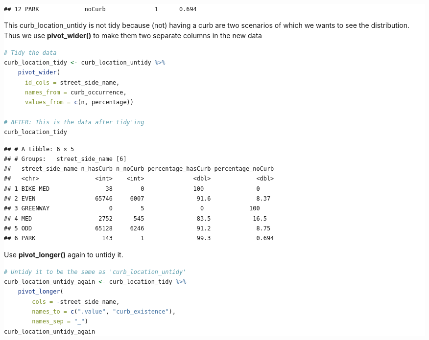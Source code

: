     ## 12 PARK             noCurb              1      0.694

This curb_location_untidy is not tidy because (not) having a curb are
two scenarios of which we wants to see the distribution. Thus we use
**pivot_wider()** to make them two separate columns in the new data

``` r
# Tidy the data
curb_location_tidy <- curb_location_untidy %>%
    pivot_wider(
      id_cols = street_side_name,
      names_from = curb_occurrence,
      values_from = c(n, percentage))

# AFTER: This is the data after tidy'ing
curb_location_tidy
```

    ## # A tibble: 6 × 5
    ## # Groups:   street_side_name [6]
    ##   street_side_name n_hasCurb n_noCurb percentage_hasCurb percentage_noCurb
    ##   <chr>                <int>    <int>              <dbl>             <dbl>
    ## 1 BIKE MED                38        0              100               0    
    ## 2 EVEN                 65746     6007               91.6             8.37 
    ## 3 GREENWAY                 0        5                0             100    
    ## 4 MED                   2752      545               83.5            16.5  
    ## 5 ODD                  65128     6246               91.2             8.75 
    ## 6 PARK                   143        1               99.3             0.694

Use **pivot_longer()** again to untidy it.

``` r
# Untidy it to be the same as 'curb_location_untidy'
curb_location_untidy_again <- curb_location_tidy %>%
    pivot_longer(
        cols = -street_side_name,
        names_to = c(".value", "curb_existence"),
        names_sep = "_")
curb_location_untidy_again
```
